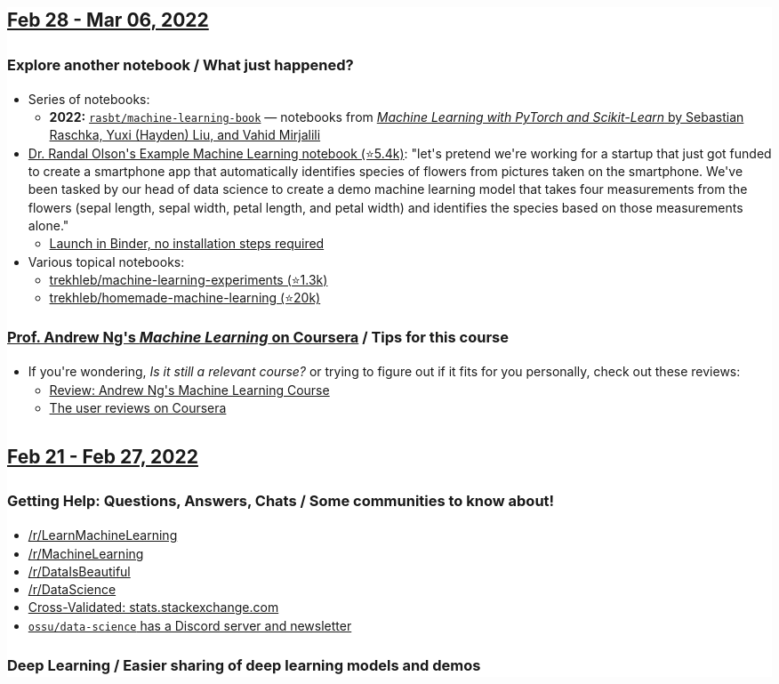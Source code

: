 ## [Feb 28 - Mar 06, 2022](/content/2022/9/README.md)

### Explore another notebook / What just happened?

*   Series of notebooks:
    *   **2022:** [`rasbt/machine-learning-book`](https://github.com/rasbt/machine-learning-book) — notebooks from [*Machine Learning with PyTorch and Scikit-Learn* by Sebastian Raschka, Yuxi (Hayden) Liu, and Vahid Mirjalili](https://sebastianraschka.com/blog/2022/ml-pytorch-book.html)
*   [Dr. Randal Olson's Example Machine Learning notebook (⭐5.4k)](https://github.com/rhiever/Data-Analysis-and-Machine-Learning-Projects/blob/master/example-data-science-notebook/Example%20Machine%20Learning%20Notebook.ipynb): "let's pretend we're working for a startup that just got funded to create a smartphone app that automatically identifies species of flowers from pictures taken on the smartphone.  We've been tasked by our head of data science to create a demo machine learning model that takes four measurements from the flowers (sepal length, sepal width, petal length, and petal width) and identifies the species based on those measurements alone."
    *   [Launch in Binder, no installation steps required](https://mybinder.org/v2/gh/rhiever/Data-Analysis-and-Machine-Learning-Projects/master?filepath=example-data-science-notebook%2FExample%20Machine%20Learning%20Notebook.ipynb)
*   Various topical notebooks:
    *   [trekhleb/machine-learning-experiments (⭐1.3k)](https://github.com/trekhleb/machine-learning-experiments)
    *   [trekhleb/homemade-machine-learning (⭐20k)](https://github.com/trekhleb/homemade-machine-learning)

### [Prof. Andrew Ng's *Machine Learning* on Coursera](https://www.coursera.org/learn/machine-learning) / Tips for this course

*   If you're wondering, *Is it still a relevant course?* or trying to figure out if it fits for you personally, check out these reviews:
    *   [Review: Andrew Ng's Machine Learning Course](https://towardsdatascience.com/review-andrew-ngs-machine-learning-course-b905aafdb7d9)
    *   [The user reviews on Coursera](https://www.coursera.org/learn/machine-learning/reviews)

## [Feb 21 - Feb 27, 2022](/content/2022/8/README.md)

### Getting Help: Questions, Answers, Chats / Some communities to know about!

*   [/r/LearnMachineLearning](https://www.reddit.com/r/learnmachinelearning/)
*   [/r/MachineLearning](https://reddit.com/r/MachineLearning)
*   [/r/DataIsBeautiful](https://reddit.com/r/DataIsBeautiful)
*   [/r/DataScience](https://reddit.com/r/DataScience)
*   [Cross-Validated: stats.stackexchange.com](https://stats.stackexchange.com/)
*   [`ossu/data-science` has a Discord server and newsletter](https://github.com/ossu/data-science#:\~:text=Discord%20server)

### Deep Learning / Easier sharing of deep learning models and demos
